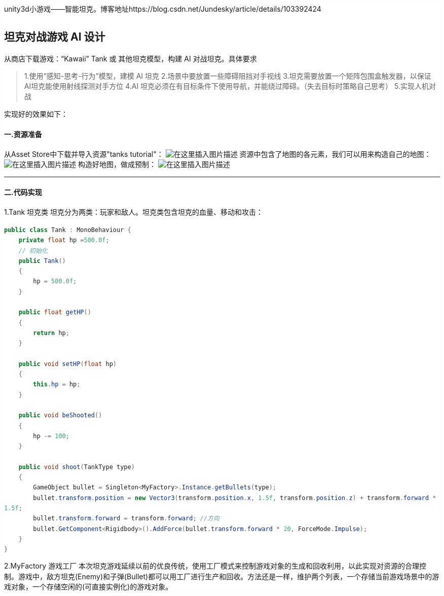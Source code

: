 unity3d小游戏——智能坦克。博客地址https://blog.csdn.net/Jundesky/article/details/103392424
## 坦克对战游戏 AI 设计
从商店下载游戏：“Kawaii” Tank 或 其他坦克模型，构建 AI 对战坦克。具体要求

> 1.使用“感知-思考-行为”模型，建模 AI 坦克 
> 2.场景中要放置一些障碍阻挡对手视线 
> 3.坦克需要放置一个矩阵包围盒触发器，以保证 AI坦克能使用射线探测对手方位 
> 4.AI 坦克必须在有目标条件下使用导航，并能绕过障碍。（失去目标时策略自己思考） 
> 5.实现人机对战

实现好的效果如下：

#### 一.资源准备
从Asset Store中下载并导入资源"tanks tutorial"：
![在这里插入图片描述](https://img-blog.csdnimg.cn/20191204190321938.png?x-oss-process=image/watermark,type_ZmFuZ3poZW5naGVpdGk,shadow_10,text_aHR0cHM6Ly9ibG9nLmNzZG4ubmV0L0p1bmRlc2t5,size_16,color_FFFFFF,t_70)
资源中包含了地图的各元素，我们可以用来构造自己的地图：
![在这里插入图片描述](https://img-blog.csdnimg.cn/20191204190437176.png?x-oss-process=image/watermark,type_ZmFuZ3poZW5naGVpdGk,shadow_10,text_aHR0cHM6Ly9ibG9nLmNzZG4ubmV0L0p1bmRlc2t5,size_16,color_FFFFFF,t_70)
构造好地图，做成预制：
![在这里插入图片描述](https://img-blog.csdnimg.cn/20191204190547390.png?x-oss-process=image/watermark,type_ZmFuZ3poZW5naGVpdGk,shadow_10,text_aHR0cHM6Ly9ibG9nLmNzZG4ubmV0L0p1bmRlc2t5,size_16,color_FFFFFF,t_70)
***
#### 二.代码实现
1.Tank 坦克类
坦克分为两类：玩家和敌人。坦克类包含坦克的血量、移动和攻击：

```csharp
public class Tank : MonoBehaviour {
    private float hp =500.0f;
    // 初始化
    public Tank()
    {
        hp = 500.0f;
    }

    public float getHP()
    {
        return hp;
    }

    public void setHP(float hp)
    {
        this.hp = hp;
    }

    public void beShooted()
    {
        hp -= 100;
    }
    
    public void shoot(TankType type)
    {
        GameObject bullet = Singleton<MyFactory>.Instance.getBullets(type);
        bullet.transform.position = new Vector3(transform.position.x, 1.5f, transform.position.z) + transform.forward * 1.5f;
        bullet.transform.forward = transform.forward; //方向
        bullet.GetComponent<Rigidbody>().AddForce(bullet.transform.forward * 20, ForceMode.Impulse);
    }
}
```
2.MyFactory 游戏工厂
本次坦克游戏延续以前的优良传统，使用工厂模式来控制游戏对象的生成和回收利用，以此实现对资源的合理控制。游戏中，敌方坦克(Enemy)和子弹(Bullet)都可以用工厂进行生产和回收。方法还是一样，维护两个列表，一个存储当前游戏场景中的游戏对象，一个存储空闲的(可直接实例化)的游戏对象。